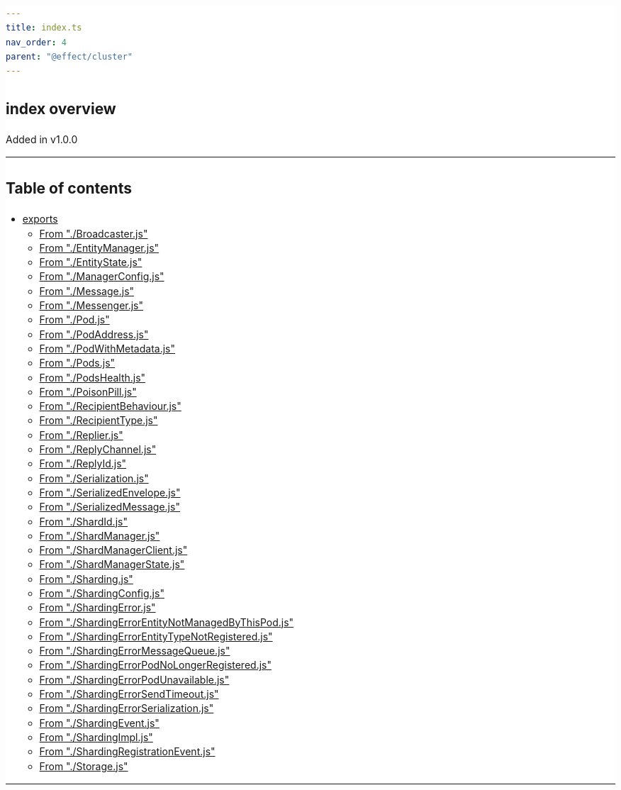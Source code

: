 ```yaml
---
title: index.ts
nav_order: 4
parent: "@effect/cluster"
---
```


## index overview

Added in v1.0.0

---

<h2 class="text-delta">Table of contents</h2>

- [exports](#exports)
  - [From "./Broadcaster.js"](#from-broadcasterjs)
  - [From "./EntityManager.js"](#from-entitymanagerjs)
  - [From "./EntityState.js"](#from-entitystatejs)
  - [From "./ManagerConfig.js"](#from-managerconfigjs)
  - [From "./Message.js"](#from-messagejs)
  - [From "./Messenger.js"](#from-messengerjs)
  - [From "./Pod.js"](#from-podjs)
  - [From "./PodAddress.js"](#from-podaddressjs)
  - [From "./PodWithMetadata.js"](#from-podwithmetadatajs)
  - [From "./Pods.js"](#from-podsjs)
  - [From "./PodsHealth.js"](#from-podshealthjs)
  - [From "./PoisonPill.js"](#from-poisonpilljs)
  - [From "./RecipientBehaviour.js"](#from-recipientbehaviourjs)
  - [From "./RecipientType.js"](#from-recipienttypejs)
  - [From "./Replier.js"](#from-replierjs)
  - [From "./ReplyChannel.js"](#from-replychanneljs)
  - [From "./ReplyId.js"](#from-replyidjs)
  - [From "./Serialization.js"](#from-serializationjs)
  - [From "./SerializedEnvelope.js"](#from-serializedenvelopejs)
  - [From "./SerializedMessage.js"](#from-serializedmessagejs)
  - [From "./ShardId.js"](#from-shardidjs)
  - [From "./ShardManager.js"](#from-shardmanagerjs)
  - [From "./ShardManagerClient.js"](#from-shardmanagerclientjs)
  - [From "./ShardManagerState.js"](#from-shardmanagerstatejs)
  - [From "./Sharding.js"](#from-shardingjs)
  - [From "./ShardingConfig.js"](#from-shardingconfigjs)
  - [From "./ShardingError.js"](#from-shardingerrorjs)
  - [From "./ShardingErrorEntityNotManagedByThisPod.js"](#from-shardingerrorentitynotmanagedbythispodjs)
  - [From "./ShardingErrorEntityTypeNotRegistered.js"](#from-shardingerrorentitytypenotregisteredjs)
  - [From "./ShardingErrorMessageQueue.js"](#from-shardingerrormessagequeuejs)
  - [From "./ShardingErrorPodNoLongerRegistered.js"](#from-shardingerrorpodnolongerregisteredjs)
  - [From "./ShardingErrorPodUnavailable.js"](#from-shardingerrorpodunavailablejs)
  - [From "./ShardingErrorSendTimeout.js"](#from-shardingerrorsendtimeoutjs)
  - [From "./ShardingErrorSerialization.js"](#from-shardingerrorserializationjs)
  - [From "./ShardingEvent.js"](#from-shardingeventjs)
  - [From "./ShardingImpl.js"](#from-shardingimpljs)
  - [From "./ShardingRegistrationEvent.js"](#from-shardingregistrationeventjs)
  - [From "./Storage.js"](#from-storagejs)

---
